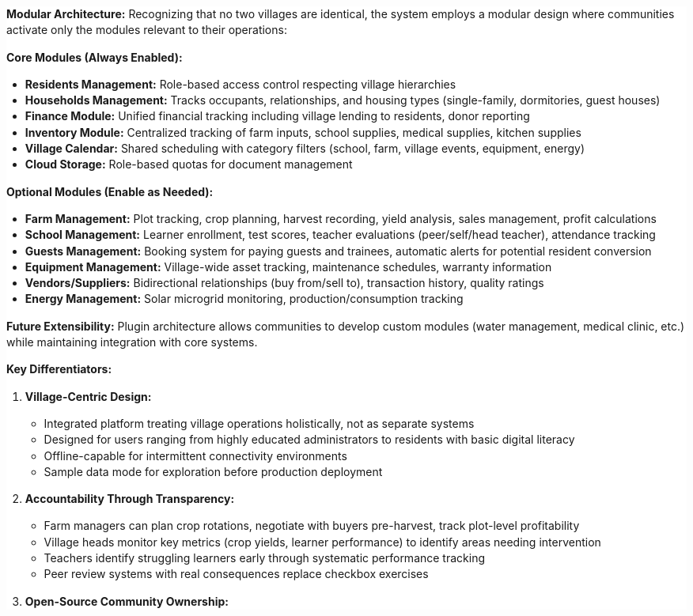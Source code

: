 **Modular Architecture:**
Recognizing that no two villages are identical, the system employs a modular design where communities activate only the modules relevant to their operations:

**Core Modules (Always Enabled):**

- **Residents Management:** Role-based access control respecting village hierarchies
- **Households Management:** Tracks occupants, relationships, and housing types (single-family, dormitories, guest houses)
- **Finance Module:** Unified financial tracking including village lending to residents, donor reporting
- **Inventory Module:** Centralized tracking of farm inputs, school supplies, medical supplies, kitchen supplies
- **Village Calendar:** Shared scheduling with category filters (school, farm, village events, equipment, energy)
- **Cloud Storage:** Role-based quotas for document management

**Optional Modules (Enable as Needed):**

- **Farm Management:** Plot tracking, crop planning, harvest recording, yield analysis, sales management, profit calculations
- **School Management:** Learner enrollment, test scores, teacher evaluations (peer/self/head teacher), attendance tracking
- **Guests Management:** Booking system for paying guests and trainees, automatic alerts for potential resident conversion
- **Equipment Management:** Village-wide asset tracking, maintenance schedules, warranty information
- **Vendors/Suppliers:** Bidirectional relationships (buy from/sell to), transaction history, quality ratings
- **Energy Management:** Solar microgrid monitoring, production/consumption tracking

**Future Extensibility:**
Plugin architecture allows communities to develop custom modules (water management, medical clinic, etc.) while maintaining integration with core systems.

**Key Differentiators:**

1. **Village-Centric Design:**

   - Integrated platform treating village operations holistically, not as separate systems
   - Designed for users ranging from highly educated administrators to residents with basic digital literacy
   - Offline-capable for intermittent connectivity environments
   - Sample data mode for exploration before production deployment

2. **Accountability Through Transparency:**

   - Farm managers can plan crop rotations, negotiate with buyers pre-harvest, track plot-level profitability
   - Village heads monitor key metrics (crop yields, learner performance) to identify areas needing intervention
   - Teachers identify struggling learners early through systematic performance tracking
   - Peer review systems with real consequences replace checkbox exercises

3. **Open-Source Community Ownership:**
